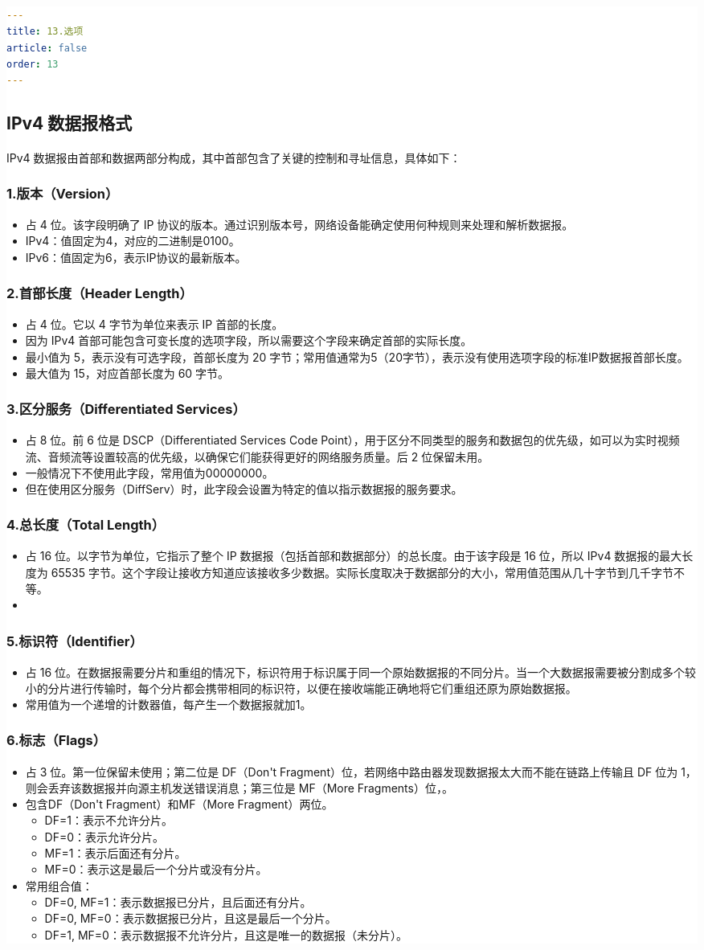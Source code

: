 ```yaml
---
title: 13.选项
article: false
order: 13
---
```



## IPv4 数据报格式

IPv4 数据报由首部和数据两部分构成，其中首部包含了关键的控制和寻址信息，具体如下：

### 1.版本（Version）

- 占 4 位。该字段明确了 IP 协议的版本。通过识别版本号，网络设备能确定使用何种规则来处理和解析数据报。
- IPv4：值固定为4，对应的二进制是0100。
- IPv6：值固定为6，表示IP协议的最新版本。

### 2.首部长度（Header Length）

- 占 4 位。它以 4 字节为单位来表示 IP 首部的长度。
- 因为 IPv4 首部可能包含可变长度的选项字段，所以需要这个字段来确定首部的实际长度。
- 最小值为 5，表示没有可选字段，首部长度为 20 字节；常用值通常为5（20字节），表示没有使用选项字段的标准IP数据报首部长度。
- 最大值为 15，对应首部长度为 60 字节。

### 3.区分服务（Differentiated Services）

- 占 8 位。前 6 位是 DSCP（Differentiated Services Code Point），用于区分不同类型的服务和数据包的优先级，如可以为实时视频流、音频流等设置较高的优先级，以确保它们能获得更好的网络服务质量。后 2 位保留未用。
- 一般情况下不使用此字段，常用值为00000000。
- 但在使用区分服务（DiffServ）时，此字段会设置为特定的值以指示数据报的服务要求。

### 4.总长度（Total Length）

- 占 16 位。以字节为单位，它指示了整个 IP 数据报（包括首部和数据部分）的总长度。由于该字段是 16 位，所以 IPv4 数据报的最大长度为 65535 字节。这个字段让接收方知道应该接收多少数据。实际长度取决于数据部分的大小，常用值范围从几十字节到几千字节不等。
-

### 5.标识符（Identifier）

- 占 16 位。在数据报需要分片和重组的情况下，标识符用于标识属于同一个原始数据报的不同分片。当一个大数据报需要被分割成多个较小的分片进行传输时，每个分片都会携带相同的标识符，以便在接收端能正确地将它们重组还原为原始数据报。
- 常用值为一个递增的计数器值，每产生一个数据报就加1。

### 6.标志（Flags）

- 占 3 位。第一位保留未使用；第二位是 DF（Don't Fragment）位，若网络中路由器发现数据报太大而不能在链路上传输且 DF 位为 1，则会丢弃该数据报并向源主机发送错误消息；第三位是 MF（More Fragments）位，。
- 包含DF（Don't Fragment）和MF（More Fragment）两位。
  - DF=1：表示不允许分片。
  - DF=0：表示允许分片。
  - MF=1：表示后面还有分片。
  - MF=0：表示这是最后一个分片或没有分片。
- 常用组合值：
  - DF=0, MF=1：表示数据报已分片，且后面还有分片。
  - DF=0, MF=0：表示数据报已分片，且这是最后一个分片。
  - DF=1, MF=0：表示数据报不允许分片，且这是唯一的数据报（未分片）。
